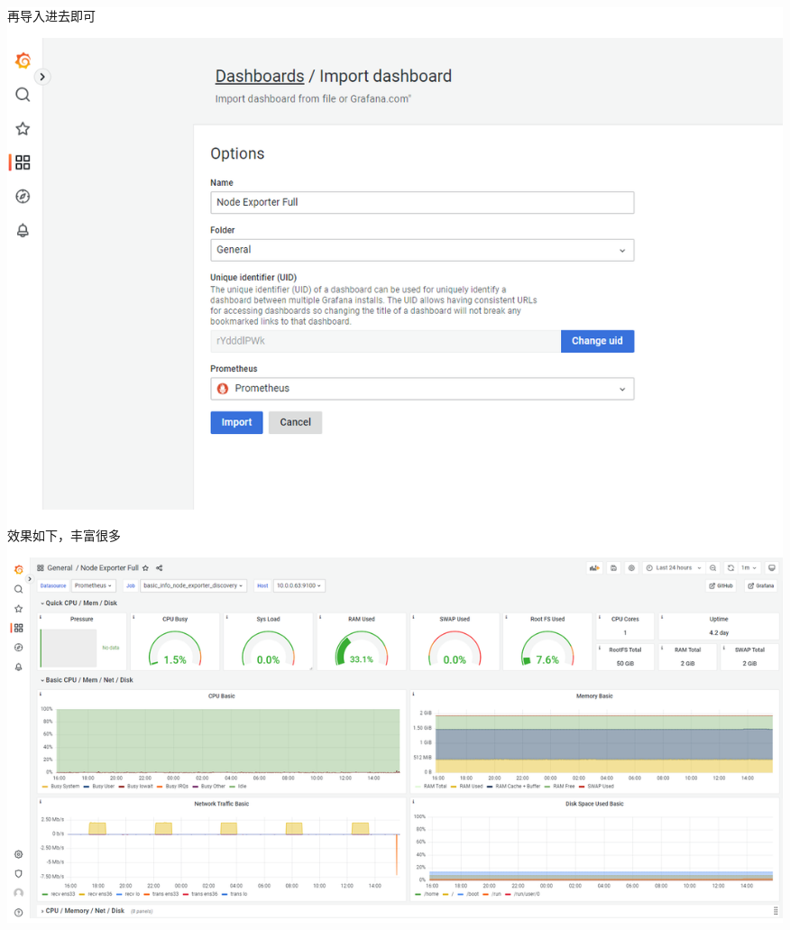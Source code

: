 再导入进去即可

![image-20240705154805105](../../../img/image-20240705154805105.png)

效果如下，丰富很多

![image-20240705154817801](../../../img/image-20240705154817801.png)
